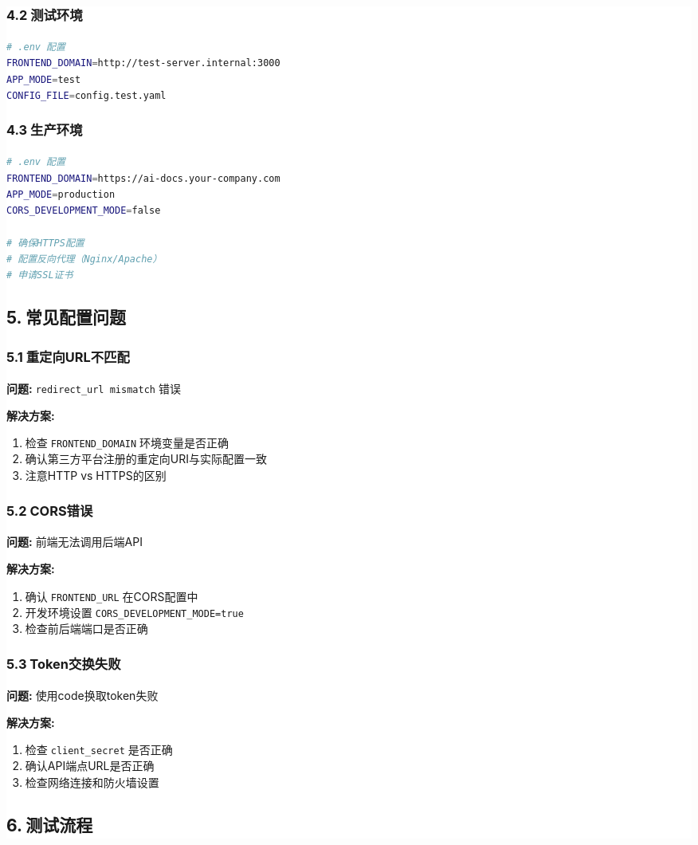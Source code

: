 ### 4.2 测试环境

```bash
# .env 配置  
FRONTEND_DOMAIN=http://test-server.internal:3000
APP_MODE=test
CONFIG_FILE=config.test.yaml
```

### 4.3 生产环境

```bash
# .env 配置
FRONTEND_DOMAIN=https://ai-docs.your-company.com
APP_MODE=production
CORS_DEVELOPMENT_MODE=false

# 确保HTTPS配置
# 配置反向代理（Nginx/Apache）
# 申请SSL证书
```

## 5. 常见配置问题

### 5.1 重定向URL不匹配

**问题:** `redirect_url mismatch` 错误

**解决方案:**
1. 检查 `FRONTEND_DOMAIN` 环境变量是否正确
2. 确认第三方平台注册的重定向URI与实际配置一致
3. 注意HTTP vs HTTPS的区别

### 5.2 CORS错误

**问题:** 前端无法调用后端API

**解决方案:**
1. 确认 `FRONTEND_URL` 在CORS配置中
2. 开发环境设置 `CORS_DEVELOPMENT_MODE=true`
3. 检查前后端端口是否正确

### 5.3 Token交换失败

**问题:** 使用code换取token失败

**解决方案:**
1. 检查 `client_secret` 是否正确
2. 确认API端点URL是否正确
3. 检查网络连接和防火墙设置

## 6. 测试流程
